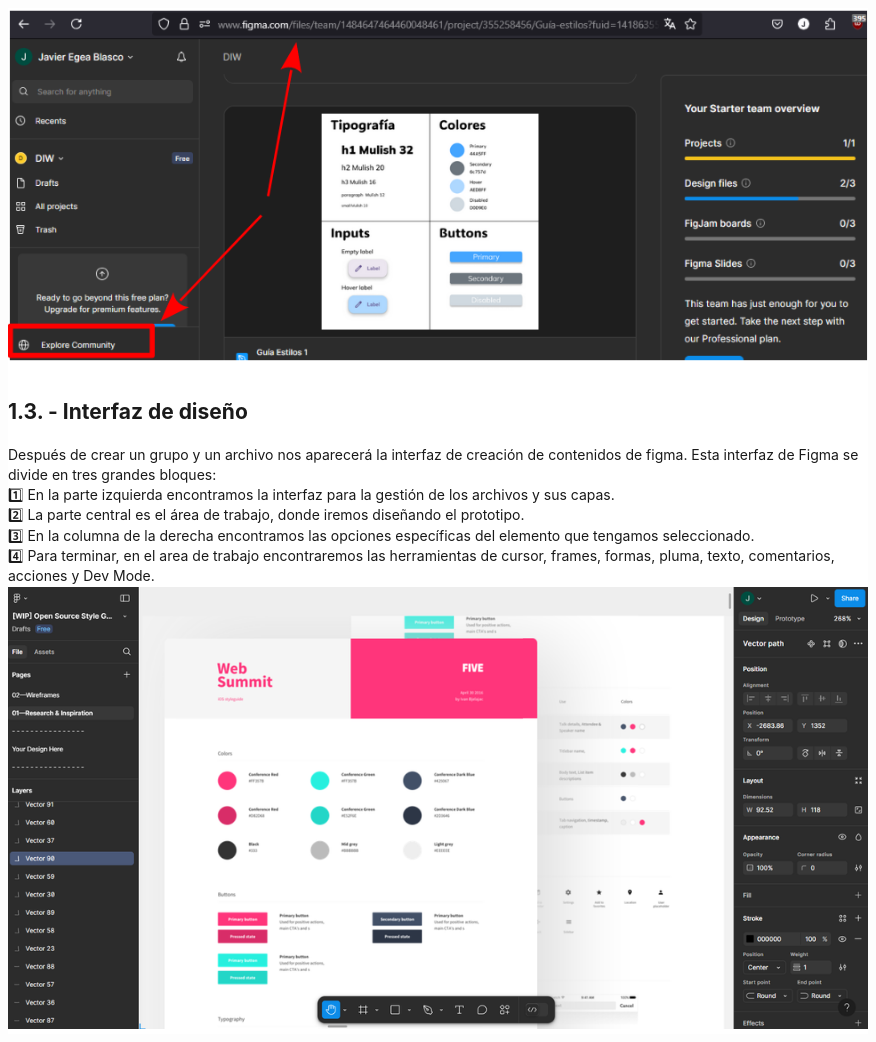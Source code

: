 ![alt text](./img/figmaintro.png)

## 1.3. - Interfaz de diseño
Después de crear un grupo y un archivo nos aparecerá la interfaz de creación de contenidos de figma.
Esta interfaz de Figma se divide en tres grandes bloques:    
:one: En la parte izquierda encontramos la interfaz para la gestión de los archivos y sus capas.  
:two: La parte central es el área de trabajo, donde iremos diseñando el prototipo.  
:three: En la columna de la derecha encontramos las opciones específicas del elemento que tengamos seleccionado.  
:four: Para terminar, en el area de trabajo encontraremos las herramientas de cursor, frames, formas, pluma, texto, comentarios, acciones y Dev Mode.  
![alt text](./img/figma.png)  
